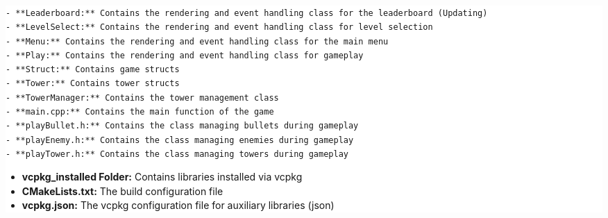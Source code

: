     - **Leaderboard:** Contains the rendering and event handling class for the leaderboard (Updating)
    - **LevelSelect:** Contains the rendering and event handling class for level selection
    - **Menu:** Contains the rendering and event handling class for the main menu
    - **Play:** Contains the rendering and event handling class for gameplay
    - **Struct:** Contains game structs
    - **Tower:** Contains tower structs
    - **TowerManager:** Contains the tower management class
    - **main.cpp:** Contains the main function of the game
    - **playBullet.h:** Contains the class managing bullets during gameplay
    - **playEnemy.h:** Contains the class managing enemies during gameplay
    - **playTower.h:** Contains the class managing towers during gameplay
- **vcpkg_installed Folder:** Contains libraries installed via vcpkg
- **CMakeLists.txt:** The build configuration file
- **vcpkg.json:** The vcpkg configuration file for auxiliary libraries (json)

